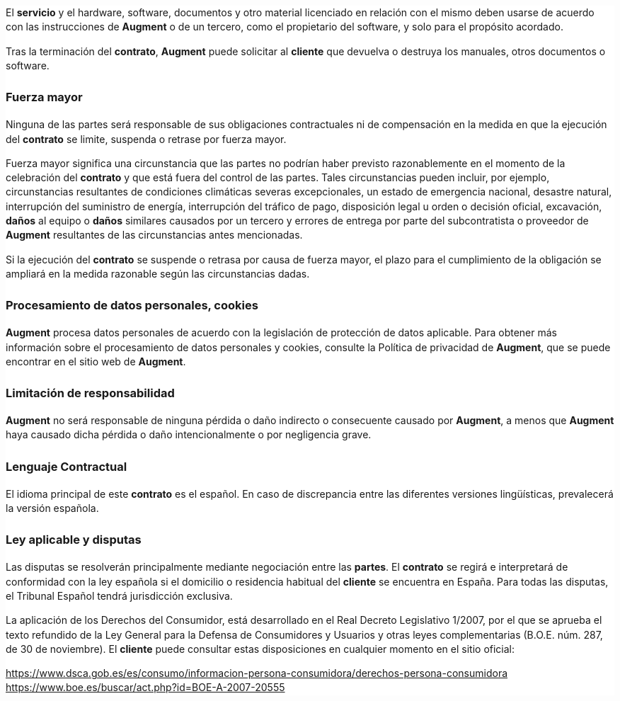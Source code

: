 El **servicio** y el hardware, software, documentos y otro material licenciado en relación con el mismo deben usarse de acuerdo con las instrucciones de **Augment** o de un tercero, como el propietario del software, y solo para el propósito acordado.

Tras la terminación del **contrato**, **Augment** puede solicitar al **cliente** que devuelva o destruya los manuales, otros documentos o software.

### Fuerza mayor

Ninguna de las partes será responsable de sus obligaciones contractuales ni de compensación en la medida en que la ejecución del **contrato** se limite, suspenda o retrase por fuerza mayor.

Fuerza mayor significa una circunstancia que las partes no podrían haber previsto razonablemente en el momento de la celebración del **contrato** y que está fuera del control de las partes. Tales circunstancias pueden incluir, por ejemplo, circunstancias resultantes de condiciones climáticas severas excepcionales, un estado de emergencia nacional, desastre natural, interrupción del suministro de energía, interrupción del tráfico de pago, disposición legal u orden o decisión oficial, excavación, **daños** al equipo o **daños** similares causados por un tercero y errores de entrega por parte del subcontratista o proveedor de **Augment** resultantes de las circunstancias antes mencionadas.

Si la ejecución del **contrato** se suspende o retrasa por causa de fuerza mayor, el plazo para el cumplimiento de la obligación se ampliará en la medida razonable según las circunstancias dadas.

### Procesamiento de datos personales, cookies

**Augment** procesa datos personales de acuerdo con la legislación de protección de datos aplicable. Para obtener más información sobre el procesamiento de datos personales y cookies, consulte la Política de privacidad de **Augment**, que se puede encontrar en el sitio web de **Augment**.

<div class="page"></div>

### Limitación de responsabilidad

**Augment** no será responsable de ninguna pérdida o daño indirecto o consecuente causado por **Augment**, a menos que **Augment** haya causado dicha pérdida o daño intencionalmente o por negligencia grave.

### Lenguaje Contractual

El idioma principal de este **contrato** es el español. En caso de discrepancia entre las diferentes versiones lingüísticas, prevalecerá la versión española.

### Ley aplicable y disputas

Las disputas se resolverán principalmente mediante negociación entre las **partes**. El **contrato** se regirá e interpretará de conformidad con la ley española si el domicilio o residencia habitual del **cliente** se encuentra en España. Para todas las disputas, el Tribunal Español tendrá jurisdicción exclusiva.

La aplicación de los Derechos del Consumidor, está desarrollado en el Real Decreto Legislativo 1/2007, por el que se aprueba el texto refundido de la Ley General para la Defensa de Consumidores y Usuarios y otras leyes complementarias (B.O.E. núm. 287, de 30 de noviembre). El **cliente** puede consultar estas disposiciones en cualquier momento en el sitio oficial:

https://www.dsca.gob.es/es/consumo/informacion-persona-consumidora/derechos-persona-consumidora
https://www.boe.es/buscar/act.php?id=BOE-A-2007-20555
